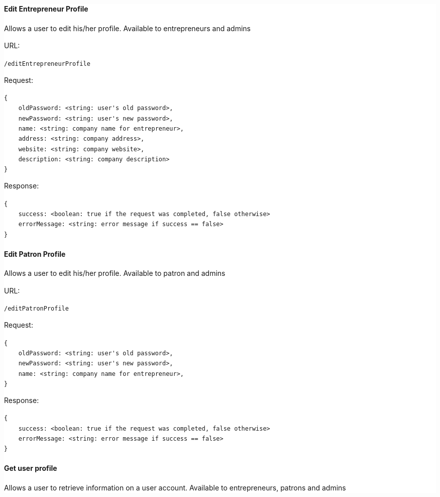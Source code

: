 #### Edit Entrepreneur Profile
Allows a user to edit his/her profile. Available to entrepreneurs and admins

URL:
```
/editEntrepreneurProfile
```

Request:
```
{
	oldPassword: <string: user's old password>,
	newPassword: <string: user's new password>,
	name: <string: company name for entrepreneur>,
	address: <string: company address>,
	website: <string: company website>,
	description: <string: company description>
}
```

Response:
```
{
	success: <boolean: true if the request was completed, false otherwise>
	errorMessage: <string: error message if success == false>
}
```

#### Edit Patron Profile
Allows a user to edit his/her profile. Available to patron and admins

URL:
```
/editPatronProfile
```

Request:
```
{
	oldPassword: <string: user's old password>,
	newPassword: <string: user's new password>,
	name: <string: company name for entrepreneur>,
}
```

Response:
```
{
	success: <boolean: true if the request was completed, false otherwise>
	errorMessage: <string: error message if success == false>
}
```

#### Get user profile
Allows a user to retrieve information on a user account. Available to entrepreneurs, patrons and admins
